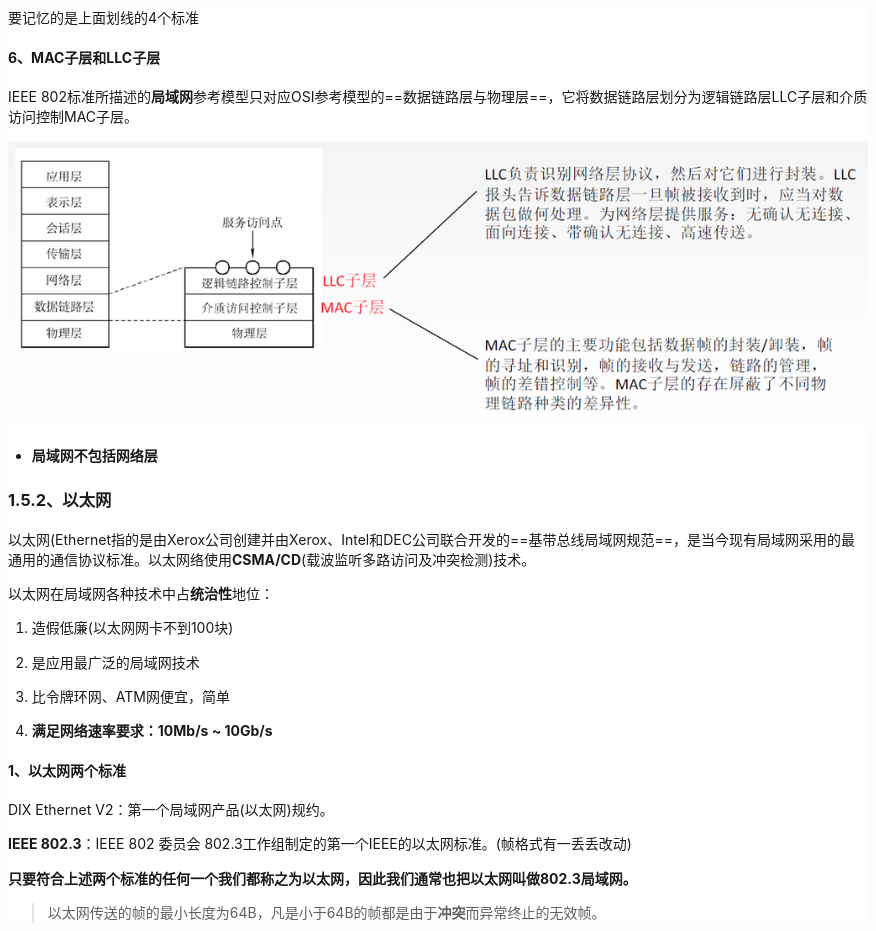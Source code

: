 要记忆的是上面划线的4个标准

#### 6、MAC子层和LLC子层

IEEE 802标准所描述的**局域网**参考模型只对应OSI参考模型的==数据链路层与物理层==，它将数据链路层划分为逻辑链路层LLC子层和介质访问控制MAC子层。

![](王道计网(三).assets/89.png)

- **局域网不包括网络层**













### 1.5.2、以太网

以太网(Ethernet指的是由Xerox公司创建并由Xerox、Intel和DEC公司联合开发的==基带总线局域网规范==，是当今现有局域网采用的最通用的通信协议标准。以太网络使用**CSMA/CD**(载波监听多路访问及冲突检测)技术。

以太网在局域网各种技术中占**统治性**地位：

1. 造假低廉(以太网网卡不到100块)

2. 是应用最广泛的局域网技术 
3. 比令牌环网、ATM网便宜，简单
4. **满足网络速率要求：10Mb/s ~ 10Gb/s**



#### 1、以太网两个标准

DIX Ethernet V2：第一个局域网产品(以太网)规约。

**IEEE 802.3**：IEEE 802 委员会 802.3工作组制定的第一个IEEE的以太网标准。(帧格式有一丢丢改动)

**只要符合上述两个标准的任何一个我们都称之为以太网，因此我们通常也把以太网叫做802.3局域网。**



> 以太网传送的帧的最小长度为64B，凡是小于64B的帧都是由于**冲突**而异常终止的无效帧。
